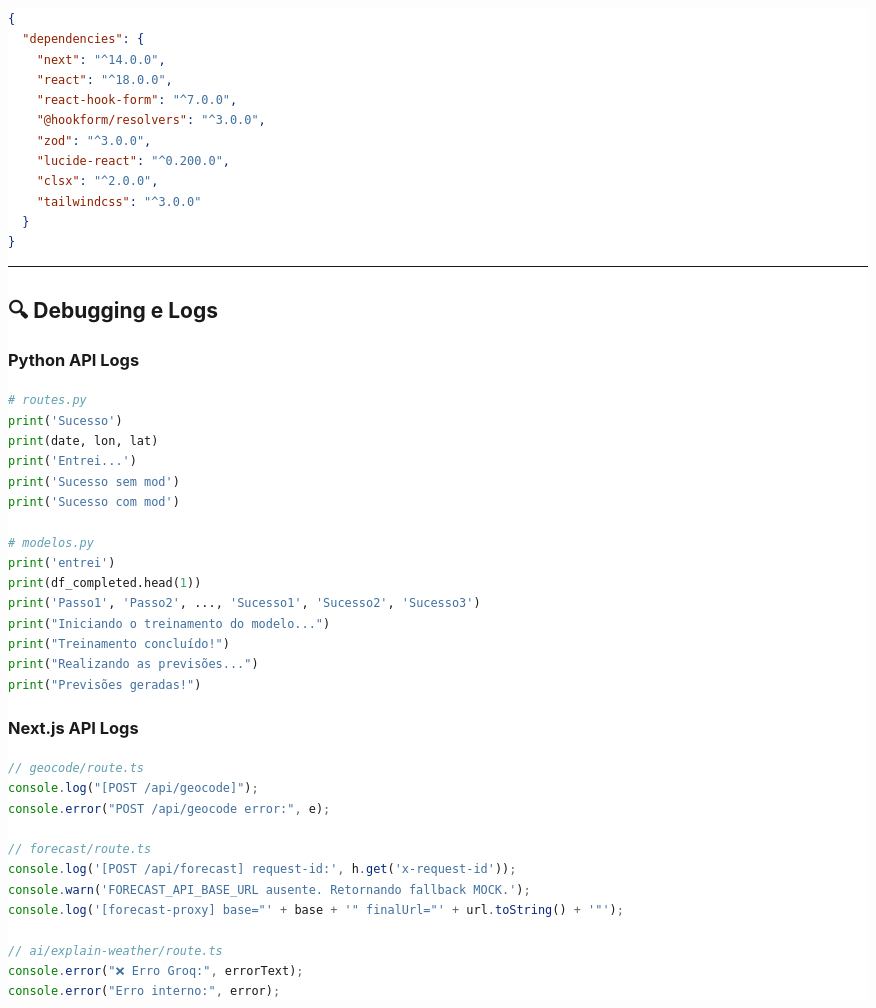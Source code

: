 ```json
{
  "dependencies": {
    "next": "^14.0.0",
    "react": "^18.0.0",
    "react-hook-form": "^7.0.0",
    "@hookform/resolvers": "^3.0.0",
    "zod": "^3.0.0",
    "lucide-react": "^0.200.0",
    "clsx": "^2.0.0",
    "tailwindcss": "^3.0.0"
  }
}
```

---

## 🔍 Debugging e Logs

### **Python API Logs**

```python
# routes.py
print('Sucesso')  
print(date, lon, lat)  
print('Entrei...')
print('Sucesso sem mod')
print('Sucesso com mod') 

# modelos.py
print('entrei')
print(df_completed.head(1))
print('Passo1', 'Passo2', ..., 'Sucesso1', 'Sucesso2', 'Sucesso3')
print("Iniciando o treinamento do modelo...")
print("Treinamento concluído!")
print("Realizando as previsões...")
print("Previsões geradas!")
```

### **Next.js API Logs**

```typescript
// geocode/route.ts
console.log("[POST /api/geocode]");
console.error("POST /api/geocode error:", e);

// forecast/route.ts  
console.log('[POST /api/forecast] request-id:', h.get('x-request-id'));
console.warn('FORECAST_API_BASE_URL ausente. Retornando fallback MOCK.');
console.log('[forecast-proxy] base="' + base + '" finalUrl="' + url.toString() + '"');

// ai/explain-weather/route.ts
console.error("❌ Erro Groq:", errorText);
console.error("Erro interno:", error);
```
